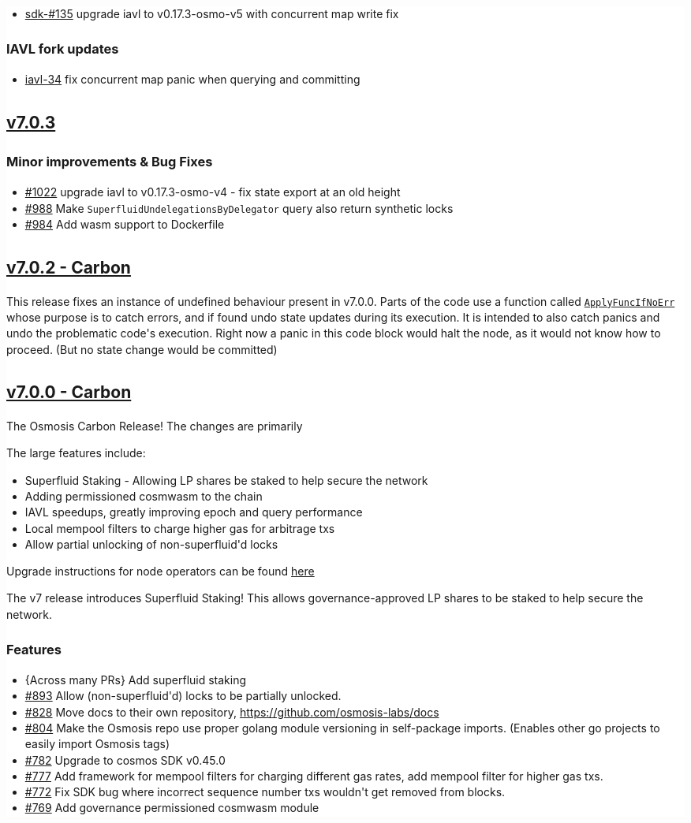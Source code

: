 * [sdk-#135](https://github.com/osmosis-labs/cosmos-sdk/pull/135) upgrade iavl to v0.17.3-osmo-v5 with concurrent map write fix

### IAVL fork updates

* [iavl-34](https://github.com/osmosis-labs/iavl/pull/34) fix concurrent map panic when querying and committing

## [v7.0.3](https://github.com/arnac-io/osmosis/releases/tag/v7.0.3)

### Minor improvements & Bug Fixes

* [#1022](https://github.com/arnac-io/osmosis/pull/1022) upgrade iavl to v0.17.3-osmo-v4 - fix state export at an old height
* [#988](https://github.com/arnac-io/osmosis/pull/988) Make `SuperfluidUndelegationsByDelegator` query also return synthetic locks
* [#984](https://github.com/arnac-io/osmosis/pull/984) Add wasm support to Dockerfile

## [v7.0.2 - Carbon](https://github.com/arnac-io/osmosis/releases/tag/v7.0.2)

This release fixes an instance of undefined behaviour present in v7.0.0.
Parts of the code use a function called [`ApplyFuncIfNoErr`]() whose purpose is to catch errors, and if found undo state updates during its execution.
It is intended to also catch panics and undo the problematic code's execution.
Right now a panic in this code block would halt the node, as it would not know how to proceed.
(But no state change would be committed)

## [v7.0.0 - Carbon](https://github.com/arnac-io/osmosis/releases/tag/v7.0.0)

The Osmosis Carbon Release! The changes are primarily

The large features include:

* Superfluid Staking - Allowing LP shares be staked to help secure the network
* Adding permissioned cosmwasm to the chain
* IAVL speedups, greatly improving epoch and query performance
* Local mempool filters to charge higher gas for arbitrage txs
* Allow partial unlocking of non-superfluid'd locks

Upgrade instructions for node operators can be found [here](https://github.com/arnac-io/osmosis/blob/main/networks/osmosis-1/upgrades/v7/guide.md)

The v7 release introduces Superfluid Staking! This allows governance-approved LP shares to be staked to help secure the network.

### Features

* {Across many PRs} Add superfluid staking
* [#893](https://github.com/arnac-io/osmosis/pull/893/) Allow (non-superfluid'd) locks to be partially unlocked.
* [#828](https://github.com/arnac-io/osmosis/pull/828) Move docs to their own repository, <https://github.com/osmosis-labs/docs>
* [#804](https://github.com/arnac-io/osmosis/pull/804/) Make the Osmosis repo use proper golang module versioning in self-package imports. (Enables other go projects to easily import Osmosis tags)
* [#782](https://github.com/arnac-io/osmosis/pull/782) Upgrade to cosmos SDK v0.45.0
* [#777](https://github.com/arnac-io/osmosis/pull/777) Add framework for mempool filters for charging different gas rates, add mempool filter for higher gas txs.
* [#772](https://github.com/arnac-io/osmosis/pull/772) Fix SDK bug where incorrect sequence number txs wouldn't get removed from blocks.
* [#769](https://github.com/arnac-io/osmosis/pull/769/) Add governance permissioned cosmwasm module